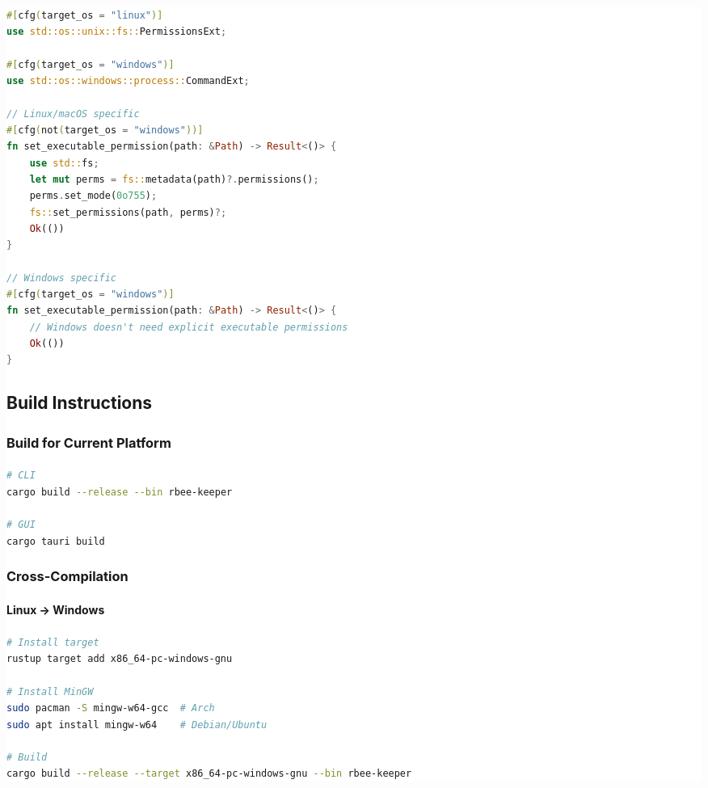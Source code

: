 ```rust
#[cfg(target_os = "linux")]
use std::os::unix::fs::PermissionsExt;

#[cfg(target_os = "windows")]
use std::os::windows::process::CommandExt;

// Linux/macOS specific
#[cfg(not(target_os = "windows"))]
fn set_executable_permission(path: &Path) -> Result<()> {
    use std::fs;
    let mut perms = fs::metadata(path)?.permissions();
    perms.set_mode(0o755);
    fs::set_permissions(path, perms)?;
    Ok(())
}

// Windows specific
#[cfg(target_os = "windows")]
fn set_executable_permission(path: &Path) -> Result<()> {
    // Windows doesn't need explicit executable permissions
    Ok(())
}
```

## Build Instructions

### Build for Current Platform

```bash
# CLI
cargo build --release --bin rbee-keeper

# GUI
cargo tauri build
```

### Cross-Compilation

#### Linux → Windows

```bash
# Install target
rustup target add x86_64-pc-windows-gnu

# Install MinGW
sudo pacman -S mingw-w64-gcc  # Arch
sudo apt install mingw-w64    # Debian/Ubuntu

# Build
cargo build --release --target x86_64-pc-windows-gnu --bin rbee-keeper
```
